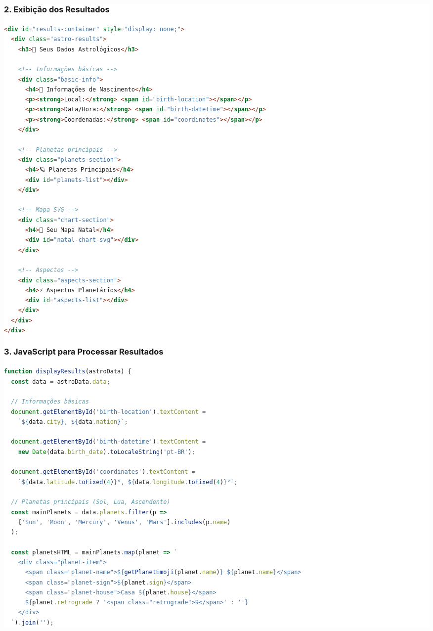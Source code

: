 ### 2. Exibição dos Resultados
```html
<div id="results-container" style="display: none;">
  <div class="astro-results">
    <h3>🎯 Seus Dados Astrológicos</h3>

    <!-- Informações básicas -->
    <div class="basic-info">
      <h4>📍 Informações de Nascimento</h4>
      <p><strong>Local:</strong> <span id="birth-location"></span></p>
      <p><strong>Data/Hora:</strong> <span id="birth-datetime"></span></p>
      <p><strong>Coordenadas:</strong> <span id="coordinates"></span></p>
    </div>

    <!-- Planetas principais -->
    <div class="planets-section">
      <h4>🪐 Planetas Principais</h4>
      <div id="planets-list"></div>
    </div>

    <!-- Mapa SVG -->
    <div class="chart-section">
      <h4>🎨 Seu Mapa Natal</h4>
      <div id="natal-chart-svg"></div>
    </div>

    <!-- Aspectos -->
    <div class="aspects-section">
      <h4>⚡ Aspectos Planetários</h4>
      <div id="aspects-list"></div>
    </div>
  </div>
</div>
```

### 3. JavaScript para Processar Resultados
```javascript
function displayResults(astroData) {
  const data = astroData.data;

  // Informações básicas
  document.getElementById('birth-location').textContent =
    `${data.city}, ${data.nation}`;

  document.getElementById('birth-datetime').textContent =
    new Date(data.birth_date).toLocaleString('pt-BR');

  document.getElementById('coordinates').textContent =
    `${data.latitude.toFixed(4)}°, ${data.longitude.toFixed(4)}°`;

  // Planetas principais (Sol, Lua, Ascendente)
  const mainPlanets = data.planets.filter(p =>
    ['Sun', 'Moon', 'Mercury', 'Venus', 'Mars'].includes(p.name)
  );

  const planetsHTML = mainPlanets.map(planet => `
    <div class="planet-item">
      <span class="planet-name">${getPlanetEmoji(planet.name)} ${planet.name}</span>
      <span class="planet-sign">${planet.sign}</span>
      <span class="planet-house">Casa ${planet.house}</span>
      ${planet.retrograde ? '<span class="retrograde">℞</span>' : ''}
    </div>
  `).join('');
```